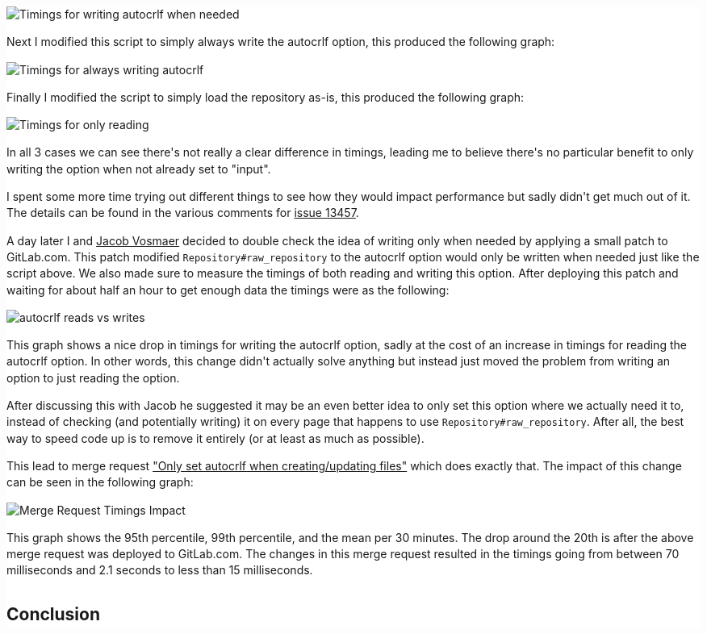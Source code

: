 ![Timings for writing autocrlf when needed](/images/making_gitlab_faster/autocrlf_write_when_needed.png)

Next I modified this script to simply always write the autocrlf option, this
produced the following graph:

![Timings for always writing autocrlf](/images/making_gitlab_faster/autocrlf_always_write.png)

Finally I modified the script to simply load the repository as-is, this produced
the following graph:

![Timings for only reading](/images/making_gitlab_faster/autocrlf_read_only.png)

In all 3 cases we can see there's not really a clear difference in timings,
leading me to believe there's no particular benefit to only writing the option
when not already set to "input".

I spent some more time trying out different things to see how they would impact
performance but sadly didn't get much out of it. The details can be found in the
various comments for [issue 13457](https://gitlab.com/gitlab-org/gitlab-ce/issues/13457).

A day later I and [Jacob Vosmaer][jacob] decided to double check the idea of
writing only when needed by applying a small patch to GitLab.com. This patch
modified `Repository#raw_repository` to the autocrlf option would only be
written when needed just like the script above. We also made sure to measure the
timings of both reading and writing this option. After deploying this patch and
waiting for about half an hour to get enough data the timings were as the
following:

![autocrlf reads vs writes](/images/making_gitlab_faster/autocrlf_reads_vs_writes.png)

This graph shows a nice drop in timings for writing the autocrlf option, sadly
at the cost of an increase in timings for reading the autocrlf option. In other
words, this change didn't actually solve anything but instead just moved the
problem from writing an option to just reading the option.

After discussing this with Jacob he suggested it may be an even better idea to
only set this option where we actually need it to, instead of checking (and
potentially writing) it on every page that happens to use
`Repository#raw_repository`. After all, the best way to speed code up is to
remove it entirely (or at least as much as possible).

This lead to merge request
["Only set autocrlf when creating/updating files"][mr2859] which does exactly
that. The impact of this change can be seen in the following graph:

![Merge Request Timings Impact](/images/making_gitlab_faster/autocrlf_timings_impact.png)

This graph shows the 95th percentile, 99th percentile, and the mean per 30
minutes. The drop around the 20th is after the above merge request was deployed
to GitLab.com. The changes in this merge request resulted in the timings going
from between 70 milliseconds and 2.1 seconds to less than 15 milliseconds.

## Conclusion


[mr2625]: https://gitlab.com/gitlab-org/gitlab-ce/merge_requests/2625
[mr2625-timings]: /images/making_gitlab_faster/merge_request_closes_issues.png
[mr2613]: https://gitlab.com/gitlab-org/gitlab-ce/merge_requests/2613
[mr2613-timings]: /images/making_gitlab_faster/event_latest_update_time.png
[mr2859]: https://gitlab.com/gitlab-org/gitlab-ce/merge_requests/2859
[mr2859-bars]: /images/making_gitlab_faster/gitlab_git_repository_autocrlf_bars.png
[monitoring]: http://doc.gitlab.com/ce/monitoring/performance/introduction.html
[influxdb]: https://influxdata.com/time-series-platform/influxdb/
[grafana]: http://grafana.org/
[rblineprof]: https://github.com/peek/peek-rblineprof
[benchmark-ips]: https://github.com/evanphx/benchmark-ips
[benchmark-ips-readme]: https://github.com/evanphx/benchmark-ips/blob/master/README.md
[jacob]: https://gitlab.com/u/jacobvosmaer